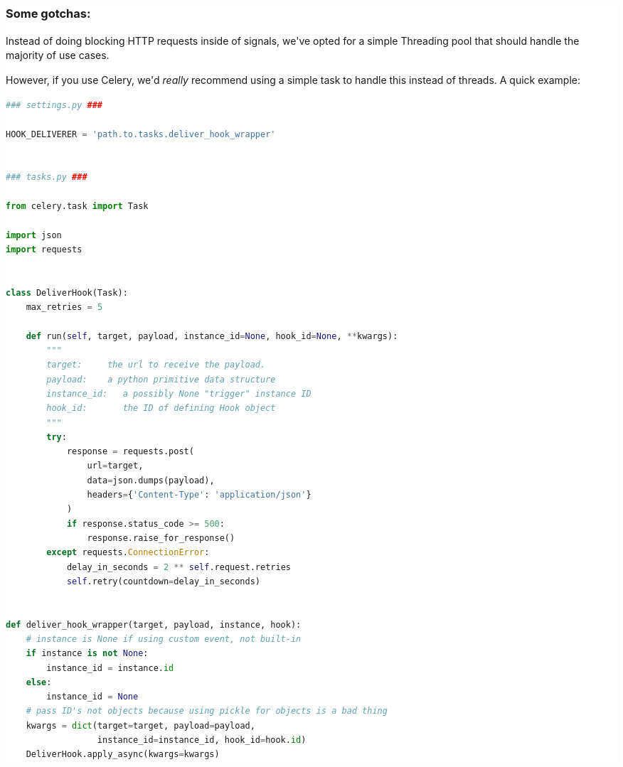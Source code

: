### Some gotchas:

Instead of doing blocking HTTP requests inside of signals, we've opted
for a simple Threading pool that should handle the majority of use cases.

However, if you use Celery, we'd *really* recommend using a simple task
to handle this instead of threads. A quick example:

```python
### settings.py ###

HOOK_DELIVERER = 'path.to.tasks.deliver_hook_wrapper'


### tasks.py ###

from celery.task import Task

import json
import requests


class DeliverHook(Task):
    max_retries = 5

    def run(self, target, payload, instance_id=None, hook_id=None, **kwargs):
        """
        target:     the url to receive the payload.
        payload:    a python primitive data structure
        instance_id:   a possibly None "trigger" instance ID
        hook_id:       the ID of defining Hook object
        """
        try:
            response = requests.post(
                url=target,
                data=json.dumps(payload),
                headers={'Content-Type': 'application/json'}
            )
            if response.status_code >= 500:
                response.raise_for_response()
        except requests.ConnectionError:
            delay_in_seconds = 2 ** self.request.retries
            self.retry(countdown=delay_in_seconds)


def deliver_hook_wrapper(target, payload, instance, hook):
    # instance is None if using custom event, not built-in
    if instance is not None:
        instance_id = instance.id
    else:
        instance_id = None
    # pass ID's not objects because using pickle for objects is a bad thing
    kwargs = dict(target=target, payload=payload,
                  instance_id=instance_id, hook_id=hook.id)
    DeliverHook.apply_async(kwargs=kwargs)

```
